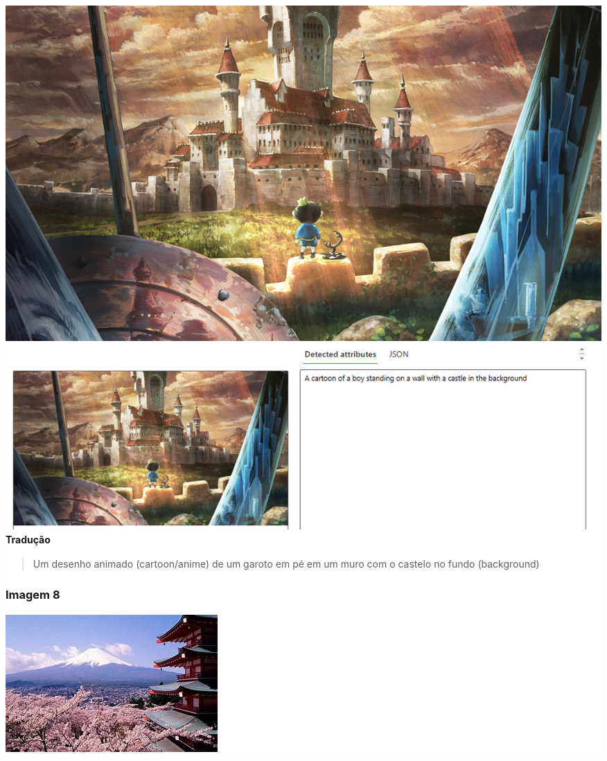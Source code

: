 ![alt text](inputs/amostralegenda7.jpg)
![alt text](output/resultadolegenda7.png)
<b>Tradução</b>

> Um desenho animado (cartoon/anime) de um garoto em pé em um muro com o castelo no fundo (background)

### Imagem 8
![alt text](inputs/amostralegenda8.jpg)